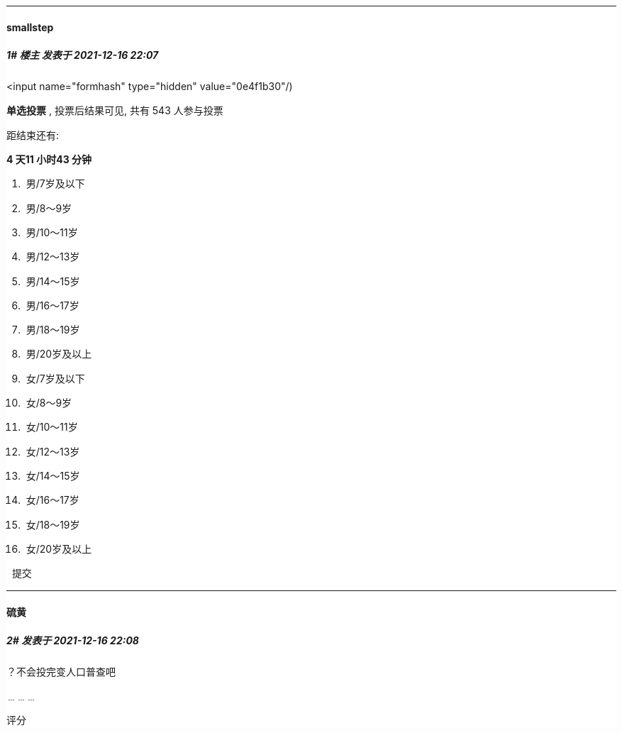 

*****

####  smallstep  
##### 1#       楼主       发表于 2021-12-16 22:07

<input name="formhash" type="hidden" value="0e4f1b30"/)

<strong>单选投票</strong> , 投票后结果可见, 共有 543 人参与投票

距结束还有:

<strong>

4 天11 小时43 分钟

</strong>

1.  男/7岁及以下

2.  男/8～9岁

3.  男/10～11岁

4.  男/12～13岁

5.  男/14～15岁

6.  男/16～17岁

7.  男/18～19岁

8.  男/20岁及以上

9.  女/7岁及以下

10.  女/8～9岁

11.  女/10～11岁

12.  女/12～13岁

13.  女/14～15岁

14.  女/16～17岁

15.  女/18～19岁

16.  女/20岁及以上

 
提交

*****

####  硫黄  
##### 2#       发表于 2021-12-16 22:08

？不会投完变人口普查吧

﹍﹍﹍

评分
